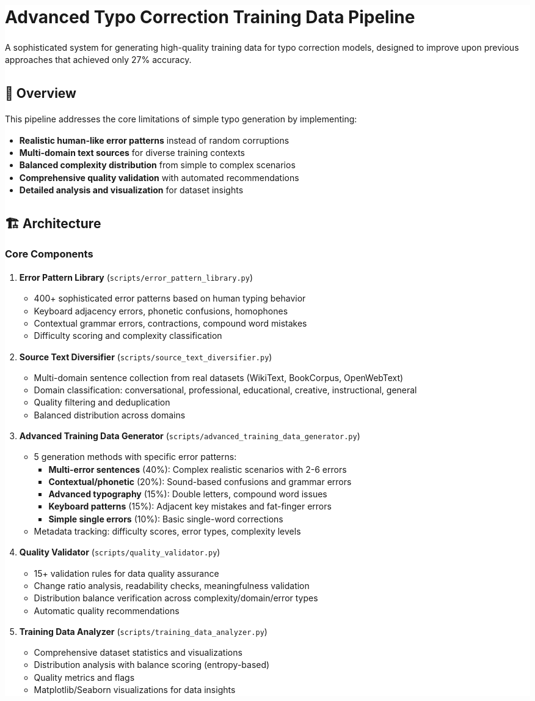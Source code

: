 # Advanced Typo Correction Training Data Pipeline

A sophisticated system for generating high-quality training data for typo correction models, designed to improve upon previous approaches that achieved only 27% accuracy.

## 🎯 Overview

This pipeline addresses the core limitations of simple typo generation by implementing:
- **Realistic human-like error patterns** instead of random corruptions
- **Multi-domain text sources** for diverse training contexts  
- **Balanced complexity distribution** from simple to complex scenarios
- **Comprehensive quality validation** with automated recommendations
- **Detailed analysis and visualization** for dataset insights

## 🏗️ Architecture

### Core Components

1. **Error Pattern Library** (`scripts/error_pattern_library.py`)
   - 400+ sophisticated error patterns based on human typing behavior
   - Keyboard adjacency errors, phonetic confusions, homophones
   - Contextual grammar errors, contractions, compound word mistakes
   - Difficulty scoring and complexity classification

2. **Source Text Diversifier** (`scripts/source_text_diversifier.py`)
   - Multi-domain sentence collection from real datasets (WikiText, BookCorpus, OpenWebText)
   - Domain classification: conversational, professional, educational, creative, instructional, general
   - Quality filtering and deduplication
   - Balanced distribution across domains

3. **Advanced Training Data Generator** (`scripts/advanced_training_data_generator.py`)
   - 5 generation methods with specific error patterns:
     - **Multi-error sentences** (40%): Complex realistic scenarios with 2-6 errors
     - **Contextual/phonetic** (20%): Sound-based confusions and grammar errors
     - **Advanced typography** (15%): Double letters, compound word issues
     - **Keyboard patterns** (15%): Adjacent key mistakes and fat-finger errors
     - **Simple single errors** (10%): Basic single-word corrections
   - Metadata tracking: difficulty scores, error types, complexity levels

4. **Quality Validator** (`scripts/quality_validator.py`)
   - 15+ validation rules for data quality assurance
   - Change ratio analysis, readability checks, meaningfulness validation
   - Distribution balance verification across complexity/domain/error types
   - Automatic quality recommendations

5. **Training Data Analyzer** (`scripts/training_data_analyzer.py`)
   - Comprehensive dataset statistics and visualizations
   - Distribution analysis with balance scoring (entropy-based)
   - Quality metrics and flags
   - Matplotlib/Seaborn visualizations for data insights
